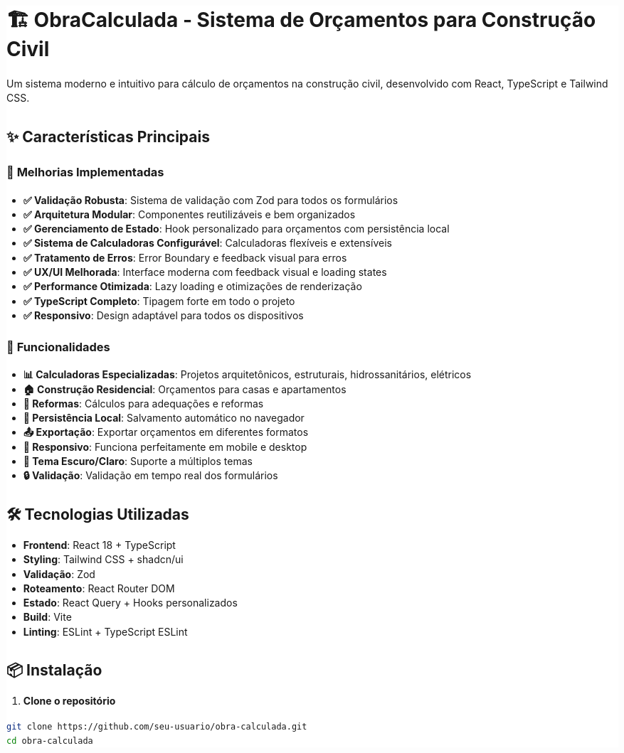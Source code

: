 # 🏗️ ObraCalculada - Sistema de Orçamentos para Construção Civil

Um sistema moderno e intuitivo para cálculo de orçamentos na construção civil, desenvolvido com React, TypeScript e Tailwind CSS.

## ✨ Características Principais

### 🚀 **Melhorias Implementadas**

- **✅ Validação Robusta**: Sistema de validação com Zod para todos os formulários
- **✅ Arquitetura Modular**: Componentes reutilizáveis e bem organizados
- **✅ Gerenciamento de Estado**: Hook personalizado para orçamentos com persistência local
- **✅ Sistema de Calculadoras Configurável**: Calculadoras flexíveis e extensíveis
- **✅ Tratamento de Erros**: Error Boundary e feedback visual para erros
- **✅ UX/UI Melhorada**: Interface moderna com feedback visual e loading states
- **✅ Performance Otimizada**: Lazy loading e otimizações de renderização
- **✅ TypeScript Completo**: Tipagem forte em todo o projeto
- **✅ Responsivo**: Design adaptável para todos os dispositivos

### 🎯 **Funcionalidades**

- **📊 Calculadoras Especializadas**: Projetos arquitetônicos, estruturais, hidrossanitários, elétricos
- **🏠 Construção Residencial**: Orçamentos para casas e apartamentos
- **🔧 Reformas**: Cálculos para adequações e reformas
- **💾 Persistência Local**: Salvamento automático no navegador
- **📤 Exportação**: Exportar orçamentos em diferentes formatos
- **📱 Responsivo**: Funciona perfeitamente em mobile e desktop
- **🎨 Tema Escuro/Claro**: Suporte a múltiplos temas
- **🔒 Validação**: Validação em tempo real dos formulários

## 🛠️ Tecnologias Utilizadas

- **Frontend**: React 18 + TypeScript
- **Styling**: Tailwind CSS + shadcn/ui
- **Validação**: Zod
- **Roteamento**: React Router DOM
- **Estado**: React Query + Hooks personalizados
- **Build**: Vite
- **Linting**: ESLint + TypeScript ESLint

## 📦 Instalação

1. **Clone o repositório**
```bash
git clone https://github.com/seu-usuario/obra-calculada.git
cd obra-calculada
```
